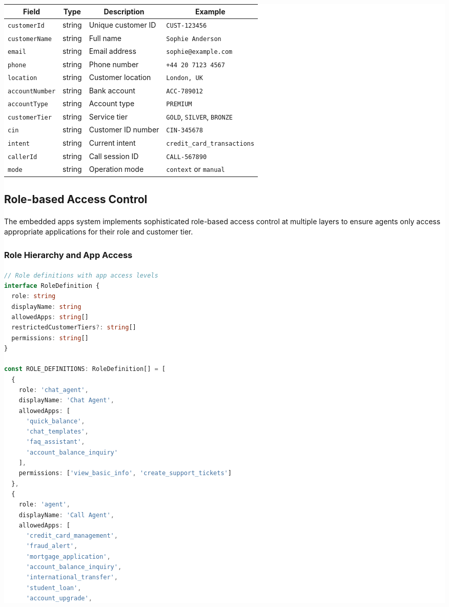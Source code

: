 | Field | Type | Description | Example |
|-------|------|-------------|---------|
| `customerId` | string | Unique customer ID | `CUST-123456` |
| `customerName` | string | Full name | `Sophie Anderson` |
| `email` | string | Email address | `sophie@example.com` |
| `phone` | string | Phone number | `+44 20 7123 4567` |
| `location` | string | Customer location | `London, UK` |
| `accountNumber` | string | Bank account | `ACC-789012` |
| `accountType` | string | Account type | `PREMIUM` |
| `customerTier` | string | Service tier | `GOLD`, `SILVER`, `BRONZE` |
| `cin` | string | Customer ID number | `CIN-345678` |
| `intent` | string | Current intent | `credit_card_transactions` |
| `callerId` | string | Call session ID | `CALL-567890` |
| `mode` | string | Operation mode | `context` or `manual` |

## Role-based Access Control

The embedded apps system implements sophisticated role-based access control at multiple layers to ensure agents only access appropriate applications for their role and customer tier.

### Role Hierarchy and App Access

```typescript
// Role definitions with app access levels
interface RoleDefinition {
  role: string
  displayName: string
  allowedApps: string[]
  restrictedCustomerTiers?: string[]
  permissions: string[]
}

const ROLE_DEFINITIONS: RoleDefinition[] = [
  {
    role: 'chat_agent',
    displayName: 'Chat Agent',
    allowedApps: [
      'quick_balance',
      'chat_templates', 
      'faq_assistant',
      'account_balance_inquiry'
    ],
    permissions: ['view_basic_info', 'create_support_tickets']
  },
  {
    role: 'agent',
    displayName: 'Call Agent', 
    allowedApps: [
      'credit_card_management',
      'fraud_alert',
      'mortgage_application',
      'account_balance_inquiry',
      'international_transfer',
      'student_loan',
      'account_upgrade',
```